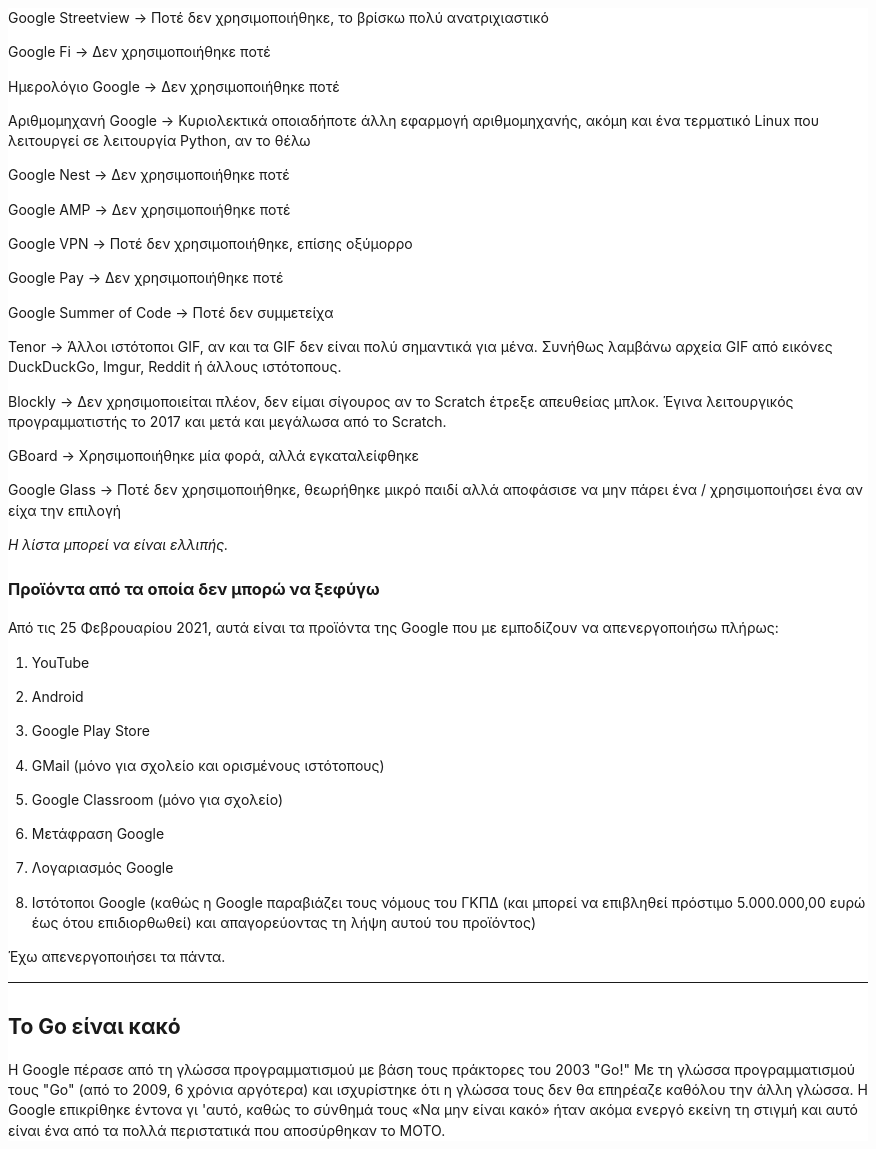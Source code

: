 Google Streetview -> Ποτέ δεν χρησιμοποιήθηκε, το βρίσκω πολύ ανατριχιαστικό

Google Fi -> Δεν χρησιμοποιήθηκε ποτέ

Ημερολόγιο Google -> Δεν χρησιμοποιήθηκε ποτέ

Αριθμομηχανή Google -> Κυριολεκτικά οποιαδήποτε άλλη εφαρμογή αριθμομηχανής, ακόμη και ένα τερματικό Linux που λειτουργεί σε λειτουργία Python, αν το θέλω

Google Nest -> Δεν χρησιμοποιήθηκε ποτέ

Google AMP -> Δεν χρησιμοποιήθηκε ποτέ

Google VPN -> Ποτέ δεν χρησιμοποιήθηκε, επίσης οξύμορρο

Google Pay -> Δεν χρησιμοποιήθηκε ποτέ

Google Summer of Code -> Ποτέ δεν συμμετείχα

Tenor -> Άλλοι ιστότοποι GIF, αν και τα GIF δεν είναι πολύ σημαντικά για μένα. Συνήθως λαμβάνω αρχεία GIF από εικόνες DuckDuckGo, Imgur, Reddit ή άλλους ιστότοπους.

Blockly -> Δεν χρησιμοποιείται πλέον, δεν είμαι σίγουρος αν το Scratch έτρεξε απευθείας μπλοκ. Έγινα λειτουργικός προγραμματιστής το 2017 και μετά και μεγάλωσα από το Scratch.

GBoard -> Χρησιμοποιήθηκε μία φορά, αλλά εγκαταλείφθηκε

Google Glass -> Ποτέ δεν χρησιμοποιήθηκε, θεωρήθηκε μικρό παιδί αλλά αποφάσισε να μην πάρει ένα / χρησιμοποιήσει ένα αν είχα την επιλογή

_Η λίστα μπορεί να είναι ελλιπής._

### Προϊόντα από τα οποία δεν μπορώ να ξεφύγω

Από τις 25 Φεβρουαρίου 2021, αυτά είναι τα προϊόντα της Google που με εμποδίζουν να απενεργοποιήσω πλήρως:

1. YouTube

2. Android

3. Google Play Store

4. GMail (μόνο για σχολείο και ορισμένους ιστότοπους)

5. Google Classroom (μόνο για σχολείο)

6. Μετάφραση Google

7. Λογαριασμός Google

8. Ιστότοποι Google (καθώς η Google παραβιάζει τους νόμους του ΓΚΠΔ (και μπορεί να επιβληθεί πρόστιμο 5.000.000,00 ευρώ έως ότου επιδιορθωθεί) και απαγορεύοντας τη λήψη αυτού του προϊόντος)

Έχω απενεργοποιήσει τα πάντα.

***

## Το Go είναι κακό

Η Google πέρασε από τη γλώσσα προγραμματισμού με βάση τους πράκτορες του 2003 "Go!" Με τη γλώσσα προγραμματισμού τους "Go" (από το 2009, 6 χρόνια αργότερα) και ισχυρίστηκε ότι η γλώσσα τους δεν θα επηρέαζε καθόλου την άλλη γλώσσα. Η Google επικρίθηκε έντονα γι 'αυτό, καθώς το σύνθημά τους «Να μην είναι κακό» ήταν ακόμα ενεργό εκείνη τη στιγμή και αυτό είναι ένα από τα πολλά περιστατικά που αποσύρθηκαν το ΜΟΤΟ.

